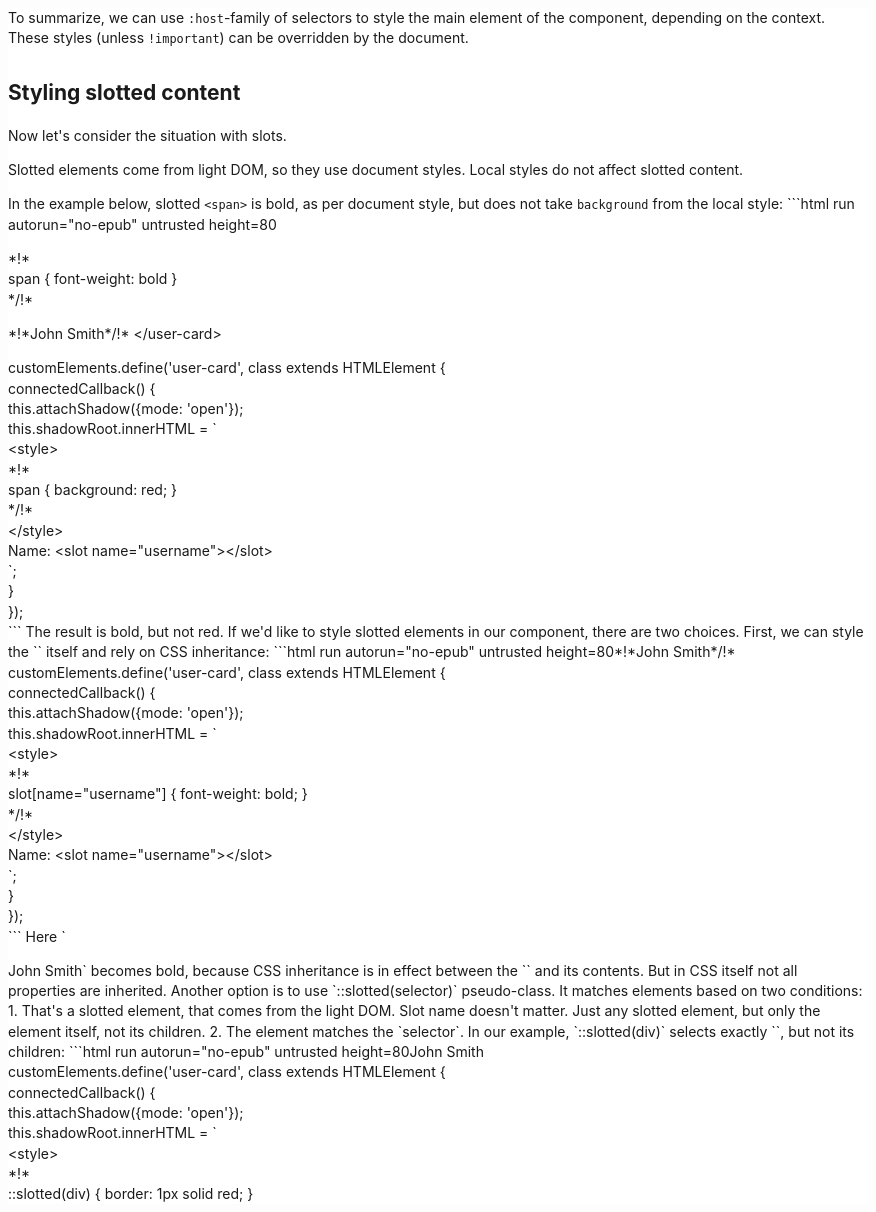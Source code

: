 To summarize, we can use `:host`-family of selectors to style the main element of the component, depending on the context. These styles \(unless `!important`\) can be overridden by the document.

## Styling slotted content

Now let's consider the situation with slots.

Slotted elements come from light DOM, so they use document styles. Local styles do not affect slotted content.

In the example below, slotted `<span>` is bold, as per document style, but does not take `background` from the local style: \`\`\`html run autorun="no-epub" untrusted height=80

  
\*!\*  
  span { font-weight: bold }  
\*/!\*  


 \*!\*John Smith\*/!\* &lt;/user-card&gt;

  
customElements.define\('user-card', class extends HTMLElement {  
  connectedCallback\(\) {  
    this.attachShadow\({mode: 'open'}\);  
    this.shadowRoot.innerHTML = \`  
      &lt;style&gt;  
\*!\*  
      span { background: red; }  
\*/!\*  
      &lt;/style&gt;  
      Name: &lt;slot name="username"&gt;&lt;/slot&gt;  
    \`;  
  }  
}\);  
 \`\`\` The result is bold, but not red. If we'd like to style slotted elements in our component, there are two choices. First, we can style the \`\` itself and rely on CSS inheritance: \`\`\`html run autorun="no-epub" untrusted height=80\*!\*John Smith\*/!\*  
customElements.define\('user-card', class extends HTMLElement {  
  connectedCallback\(\) {  
    this.attachShadow\({mode: 'open'}\);  
    this.shadowRoot.innerHTML = \`  
      &lt;style&gt;  
\*!\*  
      slot\[name="username"\] { font-weight: bold; }  
\*/!\*  
      &lt;/style&gt;  
      Name: &lt;slot name="username"&gt;&lt;/slot&gt;  
    \`;  
  }  
}\);  
 \`\`\` Here \`

John Smith\` becomes bold, because CSS inheritance is in effect between the \`\` and its contents. But in CSS itself not all properties are inherited. Another option is to use \`::slotted\(selector\)\` pseudo-class. It matches elements based on two conditions: 1. That's a slotted element, that comes from the light DOM. Slot name doesn't matter. Just any slotted element, but only the element itself, not its children. 2. The element matches the \`selector\`. In our example, \`::slotted\(div\)\` selects exactly \`\`, but not its children: \`\`\`html run autorun="no-epub" untrusted height=80John Smith  
customElements.define\('user-card', class extends HTMLElement {  
  connectedCallback\(\) {  
    this.attachShadow\({mode: 'open'}\);  
    this.shadowRoot.innerHTML = \`  
      &lt;style&gt;  
\*!\*  
      ::slotted\(div\) { border: 1px solid red; }  